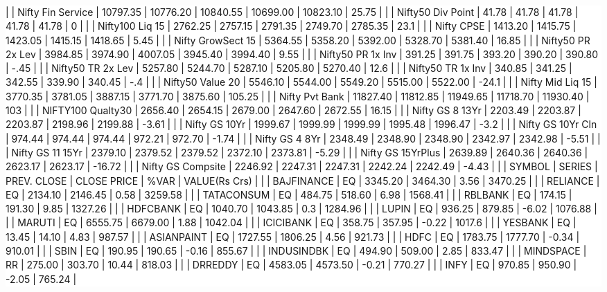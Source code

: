 |  | Nifty Fin Service | 10797.35 | 10776.20 | 10840.55 | 10699.00 | 10823.10 | 25.75 |
|  | Nifty50 Div Point | 41.78 | 41.78 | 41.78 | 41.78 | 41.78 | 0 |
|  | Nifty100 Liq 15 | 2762.25 | 2757.15 | 2791.35 | 2749.70 | 2785.35 | 23.1 |
|  | Nifty CPSE | 1413.20 | 1415.75 | 1423.05 | 1415.15 | 1418.65 | 5.45 |
|  | Nifty GrowSect 15 | 5364.55 | 5358.20 | 5392.00 | 5328.70 | 5381.40 | 16.85 |
|  | Nifty50 PR 2x Lev | 3984.85 | 3974.90 | 4007.05 | 3945.40 | 3994.40 | 9.55 |
|  | Nifty50 PR 1x Inv | 391.25 | 391.75 | 393.20 | 390.20 | 390.80 | -.45 |
|  | Nifty50 TR 2x Lev | 5257.80 | 5244.70 | 5287.10 | 5205.80 | 5270.40 | 12.6 |
|  | Nifty50 TR 1x Inv | 340.85 | 341.25 | 342.55 | 339.90 | 340.45 | -.4 |
|  | Nifty50 Value 20 | 5546.10 | 5544.00 | 5549.20 | 5515.00 | 5522.00 | -24.1 |
|  | Nifty Mid Liq 15 | 3770.35 | 3781.05 | 3887.15 | 3771.70 | 3875.60 | 105.25 |
|  | Nifty Pvt Bank | 11827.40 | 11812.85 | 11949.65 | 11718.70 | 11930.40 | 103 |
|  | NIFTY100 Qualty30 | 2656.40 | 2654.15 | 2679.00 | 2647.60 | 2672.55 | 16.15 |
|  | Nifty GS 8 13Yr | 2203.49 | 2203.87 | 2203.87 | 2198.96 | 2199.88 | -3.61 |
|  | Nifty GS 10Yr | 1999.67 | 1999.99 | 1999.99 | 1995.48 | 1996.47 | -3.2 |
|  | Nifty GS 10Yr Cln | 974.44 | 974.44 | 974.44 | 972.21 | 972.70 | -1.74 |
|  | Nifty GS 4 8Yr | 2348.49 | 2348.90 | 2348.90 | 2342.97 | 2342.98 | -5.51 |
|  | Nifty GS 11 15Yr | 2379.10 | 2379.52 | 2379.52 | 2372.10 | 2373.81 | -5.29 |
|  | Nifty GS 15YrPlus | 2639.89 | 2640.36 | 2640.36 | 2623.17 | 2623.17 | -16.72 |
|  | Nifty GS Compsite | 2246.92 | 2247.31 | 2247.31 | 2242.24 | 2242.49 | -4.43 |
|  | SYMBOL | SERIES | PREV. CLOSE | CLOSE PRICE | %VAR | VALUE(Rs Crs) |
|  | BAJFINANCE | EQ | 3345.20 | 3464.30 | 3.56 | 3470.25 |
|  | RELIANCE | EQ | 2134.10 | 2146.45 | 0.58 | 3259.58 |
|  | TATACONSUM | EQ | 484.75 | 518.60 | 6.98 | 1568.41 |
|  | RBLBANK | EQ | 174.15 | 191.30 | 9.85 | 1327.26 |
|  | HDFCBANK | EQ | 1040.70 | 1043.85 | 0.3 | 1284.96 |
|  | LUPIN | EQ | 936.25 | 879.85 | -6.02 | 1076.88 |
|  | MARUTI | EQ | 6555.75 | 6679.00 | 1.88 | 1042.04 |
|  | ICICIBANK | EQ | 358.75 | 357.95 | -0.22 | 1017.6 |
|  | YESBANK | EQ | 13.45 | 14.10 | 4.83 | 987.57 |
|  | ASIANPAINT | EQ | 1727.55 | 1806.25 | 4.56 | 921.73 |
|  | HDFC | EQ | 1783.75 | 1777.70 | -0.34 | 910.01 |
|  | SBIN | EQ | 190.95 | 190.65 | -0.16 | 855.67 |
|  | INDUSINDBK | EQ | 494.90 | 509.00 | 2.85 | 833.47 |
|  | MINDSPACE | RR | 275.00 | 303.70 | 10.44 | 818.03 |
|  | DRREDDY | EQ | 4583.05 | 4573.50 | -0.21 | 770.27 |
|  | INFY | EQ | 970.85 | 950.90 | -2.05 | 765.24 |
